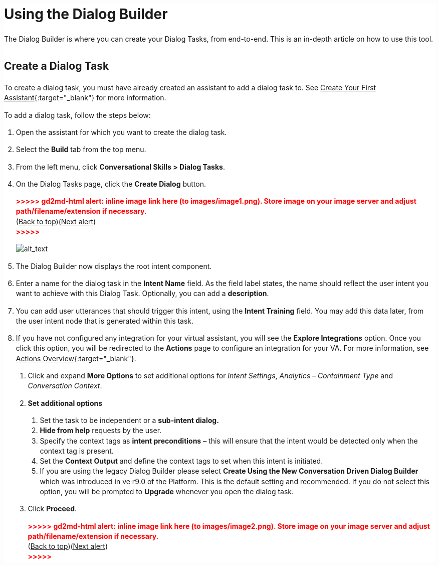 # Using the Dialog Builder

The Dialog Builder is where you can create your Dialog Tasks, from end-to-end. This is an in-depth article on how to use this tool.


## Create a Dialog Task

To create a dialog task, you must have already created an assistant to add a dialog task to. See [Create Your First Assistant](https://developer.kore.ai/docs/bots/chatbot-overview/getting-started-bots/){:target="_blank"} for more information.

To add a dialog task, follow the steps below:

1. Open the assistant for which you want to create the dialog task.
2. Select the **Build** tab from the top menu.
3. From the left menu, click **Conversational Skills > Dialog Tasks**.
4. On the Dialog Tasks page, click the **Create Dialog** button.  
    <p id="gdcalert1" ><span style="color: red; font-weight: bold">>>>>>  gd2md-html alert: inline image link here (to images/image1.png). Store image on your image server and adjust path/filename/extension if necessary. </span><br>(<a href="#">Back to top</a>)(<a href="#gdcalert2">Next alert</a>)<br><span style="color: red; font-weight: bold">>>>>> </span></p>  
  
    ![alt_text](images/image1.png "image_tooltip")

5. The Dialog Builder now displays the root intent component.
6. Enter a name for the dialog task in the **Intent Name** field. As the field label states, the name should reflect the user intent you want to achieve with this Dialog Task. Optionally, you can add a **description**.
7. You can add user utterances that should trigger this intent, using the **Intent Training** field. You may add this data later, from the user intent node that is generated within this task.
8. If you have not configured any integration for your virtual assistant, you will see the **Explore Integrations** option. Once you click this option, you will be redirected to the **Actions** page to configure an integration for your VA. For more information, see [Actions Overview](../../../../app-settings/integrations/actions/actions){:target="_blank"}.

    1. Click and expand **More Options** to set additional options for _Intent Settings_, _Analytics – Containment Type_ and _Conversation Context_.
    2. **Set additional options**
        1. Set the task to be independent or a **sub-intent dialog.**
        2. **Hide from help** requests by the user.
        3. Specify the context tags as **intent preconditions** – this will ensure that the intent would be detected only when the context tag is present.
        4. Set the **Context Output** and define the context tags to set when this intent is initiated.
        5. If you are using the legacy Dialog Builder please select **Create Using the New Conversation Driven Dialog Builder** which was introduced in ve r9.0 of the Platform. This is the default setting and recommended. If you do not select this option, you will be prompted to **Upgrade** whenever you open the dialog task.
    
    3. Click **Proceed**.  
        <p id="gdcalert2" ><span style="color: red; font-weight: bold">>>>>>  gd2md-html alert: inline image link here (to images/image2.png). Store image on your image server and adjust path/filename/extension if necessary. </span><br>(<a href="#">Back to top</a>)(<a href="#gdcalert3">Next alert</a>)<br><span style="color: red; font-weight: bold">>>>>> </span></p>  
      